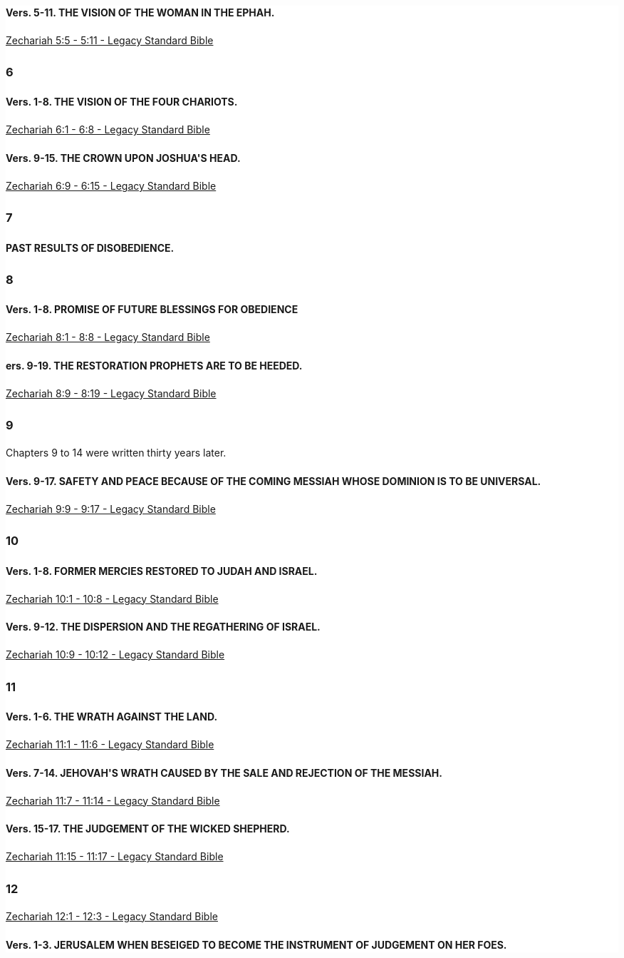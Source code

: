 #### Vers. 5-11. THE VISION OF THE WOMAN IN THE EPHAH.
[Zechariah 5:5 - 5:11 - Legacy Standard Bible](https://read.lsbible.org/?q=zech5%3A5-11)
### 6
#### Vers. 1-8. THE VISION OF THE FOUR CHARIOTS.
[Zechariah 6:1 - 6:8 - Legacy Standard Bible](https://read.lsbible.org/?q=zech6%3A1-8)

#### Vers. 9-15. THE CROWN UPON JOSHUA'S HEAD.
[Zechariah 6:9 - 6:15 - Legacy Standard Bible](https://read.lsbible.org/?q=zech6%3A9-15)
### 7
#### PAST RESULTS OF DISOBEDIENCE.
### 8
#### Vers. 1-8. PROMISE OF FUTURE BLESSINGS FOR OBEDIENCE
[Zechariah 8:1 - 8:8 - Legacy Standard Bible](https://read.lsbible.org/?q=zech8%3A1-8)

#### ers. 9-19. THE RESTORATION PROPHETS ARE TO BE HEEDED.
[Zechariah 8:9 - 8:19 - Legacy Standard Bible](https://read.lsbible.org/?q=zech8%3A9-19)
### 9
Chapters 9 to 14 were written thirty years later.

#### Vers. 9-17. SAFETY AND PEACE BECAUSE OF THE COMING MESSIAH WHOSE DOMINION IS TO BE UNIVERSAL.
[Zechariah 9:9 - 9:17 - Legacy Standard Bible](https://read.lsbible.org/?q=zech9%3A9-17)
### 10
#### Vers. 1-8. FORMER MERCIES RESTORED TO JUDAH AND ISRAEL.
[Zechariah 10:1 - 10:8 - Legacy Standard Bible](https://read.lsbible.org/?q=zech10%3A1-8)

#### Vers. 9-12. THE DISPERSION AND THE REGATHERING OF ISRAEL.
[Zechariah 10:9 - 10:12 - Legacy Standard Bible](https://read.lsbible.org/?q=zech10%3A9-12)
### 11
#### Vers. 1-6. THE WRATH AGAINST THE LAND.
[Zechariah 11:1 - 11:6 - Legacy Standard Bible](https://read.lsbible.org/?q=zech11%3A1-6)

#### Vers. 7-14. JEHOVAH'S WRATH CAUSED BY THE SALE AND REJECTION OF THE MESSIAH.
[Zechariah 11:7 - 11:14 - Legacy Standard Bible](https://read.lsbible.org/?q=zech11%3A7-14)

#### Vers. 15-17. THE JUDGEMENT OF THE WICKED SHEPHERD.
[Zechariah 11:15 - 11:17 - Legacy Standard Bible](https://read.lsbible.org/?q=zech11%3A15-17)
### 12
[Zechariah 12:1 - 12:3 - Legacy Standard Bible](https://read.lsbible.org/?q=zech12%3A1-3)
#### Vers. 1-3. JERUSALEM WHEN BESEIGED TO BECOME THE INSTRUMENT OF JUDGEMENT ON HER FOES.
